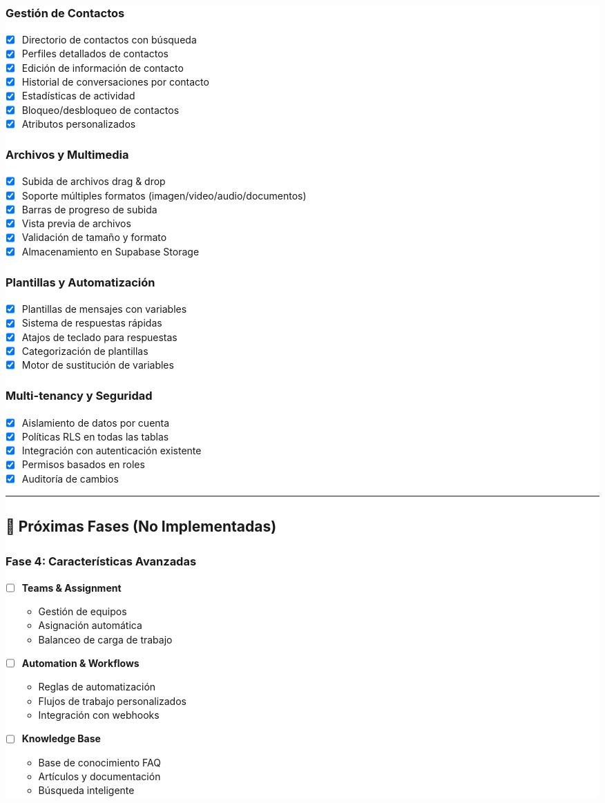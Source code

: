 ### **Gestión de Contactos**
- [x] Directorio de contactos con búsqueda
- [x] Perfiles detallados de contactos
- [x] Edición de información de contacto
- [x] Historial de conversaciones por contacto
- [x] Estadísticas de actividad
- [x] Bloqueo/desbloqueo de contactos
- [x] Atributos personalizados

### **Archivos y Multimedia**
- [x] Subida de archivos drag & drop
- [x] Soporte múltiples formatos (imagen/video/audio/documentos)
- [x] Barras de progreso de subida
- [x] Vista previa de archivos
- [x] Validación de tamaño y formato
- [x] Almacenamiento en Supabase Storage

### **Plantillas y Automatización**
- [x] Plantillas de mensajes con variables
- [x] Sistema de respuestas rápidas
- [x] Atajos de teclado para respuestas
- [x] Categorización de plantillas
- [x] Motor de sustitución de variables

### **Multi-tenancy y Seguridad**
- [x] Aislamiento de datos por cuenta
- [x] Políticas RLS en todas las tablas
- [x] Integración con autenticación existente
- [x] Permisos basados en roles
- [x] Auditoría de cambios

---

## 🔄 Próximas Fases (No Implementadas)

### **Fase 4: Características Avanzadas**
- [ ] **Teams & Assignment**
  - Gestión de equipos
  - Asignación automática
  - Balanceo de carga de trabajo

- [ ] **Automation & Workflows**  
  - Reglas de automatización
  - Flujos de trabajo personalizados
  - Integración con webhooks

- [ ] **Knowledge Base**
  - Base de conocimiento FAQ
  - Artículos y documentación
  - Búsqueda inteligente

